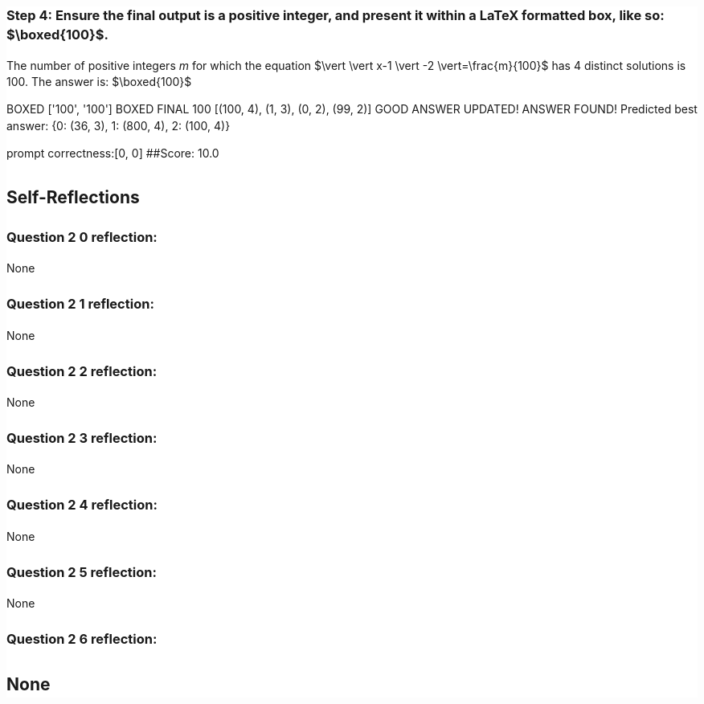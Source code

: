 ### Step 4: Ensure the final output is a positive integer, and present it within a LaTeX formatted box, like so: $\boxed{100}$.

The number of positive integers $m$ for which the equation $\vert \vert x-1 \vert -2 \vert=\frac{m}{100}$ has $4$ distinct solutions is $100$.
The answer is: $\boxed{100}$

BOXED ['100', '100']
BOXED FINAL 100
[(100, 4), (1, 3), (0, 2), (99, 2)]
GOOD ANSWER UPDATED!
ANSWER FOUND!
Predicted best answer: {0: (36, 3), 1: (800, 4), 2: (100, 4)}

prompt correctness:[0, 0]
##Score: 10.0

## Self-Reflections

### Question 2 0 reflection:
None
### Question 2 1 reflection:
None
### Question 2 2 reflection:
None
### Question 2 3 reflection:
None
### Question 2 4 reflection:
None
### Question 2 5 reflection:
None
### Question 2 6 reflection:
None
---
